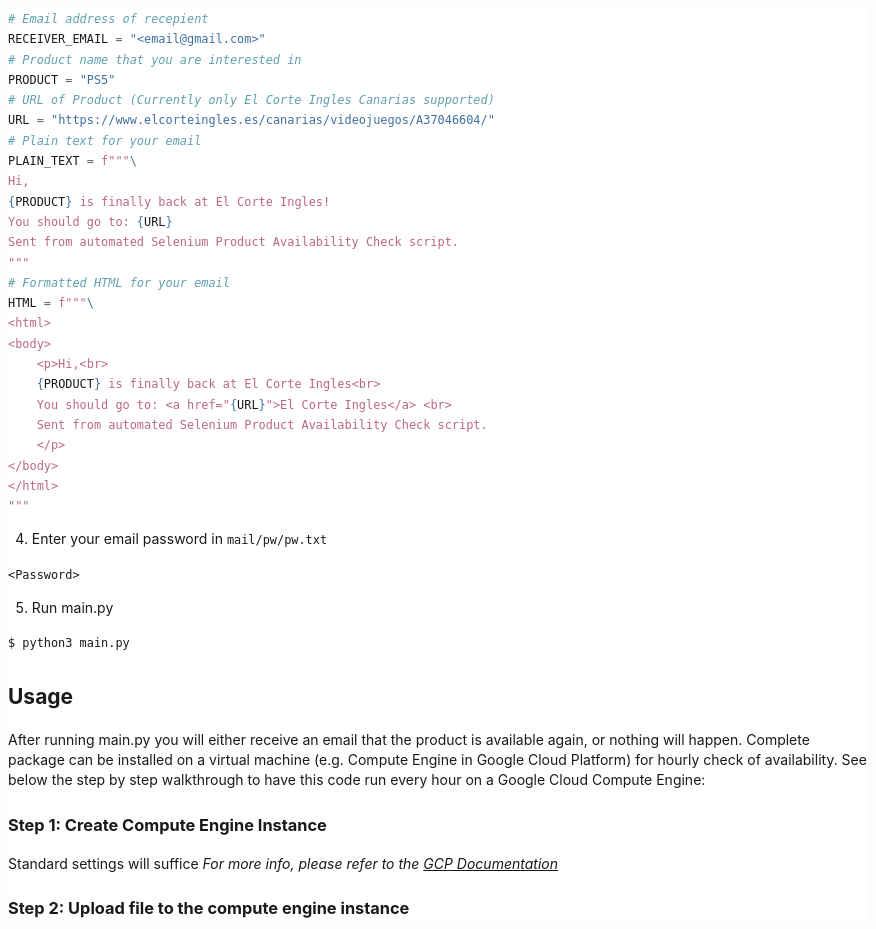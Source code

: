 ```py
# Email address of recepient
RECEIVER_EMAIL = "<email@gmail.com>"
# Product name that you are interested in
PRODUCT = "PS5"
# URL of Product (Currently only El Corte Ingles Canarias supported)
URL = "https://www.elcorteingles.es/canarias/videojuegos/A37046604/"
# Plain text for your email
PLAIN_TEXT = f"""\
Hi,
{PRODUCT} is finally back at El Corte Ingles!
You should go to: {URL}
Sent from automated Selenium Product Availability Check script.
"""
# Formatted HTML for your email
HTML = f"""\
<html>
<body>
    <p>Hi,<br>
    {PRODUCT} is finally back at El Corte Ingles<br>
    You should go to: <a href="{URL}">El Corte Ingles</a> <br>
    Sent from automated Selenium Product Availability Check script.
    </p>
</body>
</html>
"""
```
4. Enter your email password in `mail/pw/pw.txt`
```txt
<Password>
```
5. Run main.py
```sh
$ python3 main.py
```




## Usage

After running main.py you will either receive an email that the product is available again, or nothing will happen. Complete package can be installed on a virtual machine (e.g. Compute Engine in Google Cloud Platform) for hourly check of availability. See below the step by step walkthrough to have this code run every hour on a Google Cloud Compute Engine:


### Step 1: Create Compute Engine Instance

Standard settings will suffice
_For more info, please refer to the [GCP Documentation](https://cloud.google.com/compute/docs/instances/create-start-instance)_

### Step 2: Upload file to the compute engine instance
